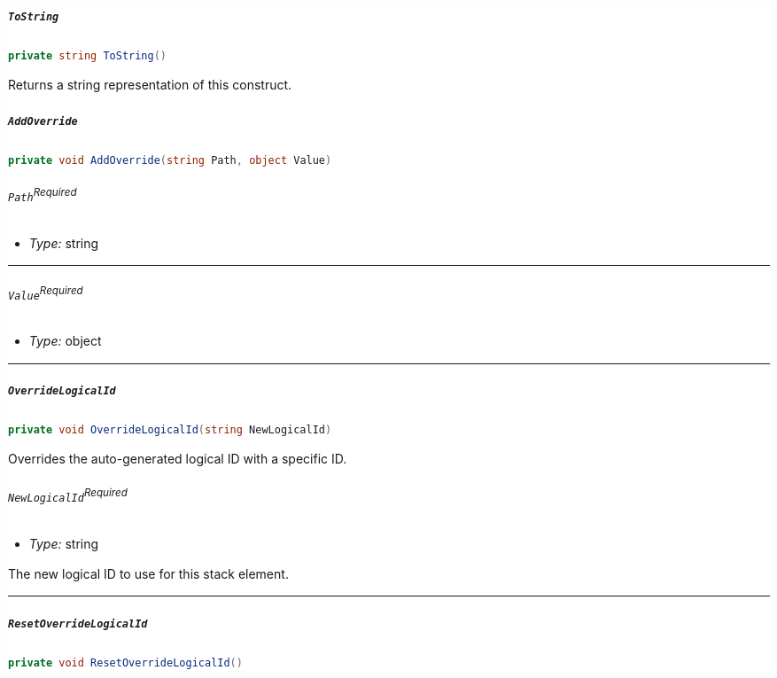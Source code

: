 
##### `ToString` <a name="ToString" id="@cdktf/provider-cloudflare.accountMember.AccountMember.toString"></a>

```csharp
private string ToString()
```

Returns a string representation of this construct.

##### `AddOverride` <a name="AddOverride" id="@cdktf/provider-cloudflare.accountMember.AccountMember.addOverride"></a>

```csharp
private void AddOverride(string Path, object Value)
```

###### `Path`<sup>Required</sup> <a name="Path" id="@cdktf/provider-cloudflare.accountMember.AccountMember.addOverride.parameter.path"></a>

- *Type:* string

---

###### `Value`<sup>Required</sup> <a name="Value" id="@cdktf/provider-cloudflare.accountMember.AccountMember.addOverride.parameter.value"></a>

- *Type:* object

---

##### `OverrideLogicalId` <a name="OverrideLogicalId" id="@cdktf/provider-cloudflare.accountMember.AccountMember.overrideLogicalId"></a>

```csharp
private void OverrideLogicalId(string NewLogicalId)
```

Overrides the auto-generated logical ID with a specific ID.

###### `NewLogicalId`<sup>Required</sup> <a name="NewLogicalId" id="@cdktf/provider-cloudflare.accountMember.AccountMember.overrideLogicalId.parameter.newLogicalId"></a>

- *Type:* string

The new logical ID to use for this stack element.

---

##### `ResetOverrideLogicalId` <a name="ResetOverrideLogicalId" id="@cdktf/provider-cloudflare.accountMember.AccountMember.resetOverrideLogicalId"></a>

```csharp
private void ResetOverrideLogicalId()
```
